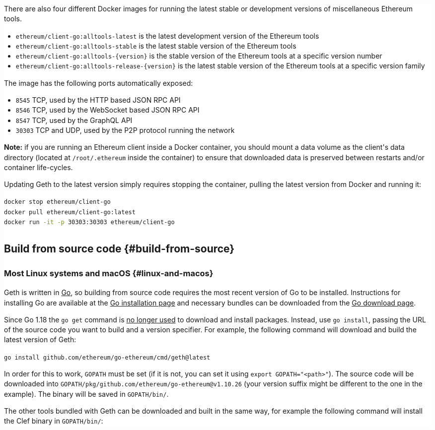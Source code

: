 There are also four different Docker images for running the latest stable or development versions of miscellaneous Ethereum tools.

- `ethereum/client-go:alltools-latest` is the latest development version of the Ethereum tools
- `ethereum/client-go:alltools-stable` is the latest stable version of the Ethereum tools
- `ethereum/client-go:alltools-{version}` is the stable version of the Ethereum tools at a specific version number
- `ethereum/client-go:alltools-release-{version}` is the latest stable version of the Ethereum tools at a specific version family

The image has the following ports automatically exposed:

- `8545` TCP, used by the HTTP based JSON RPC API
- `8546` TCP, used by the WebSocket based JSON RPC API
- `8547` TCP, used by the GraphQL API
- `30303` TCP and UDP, used by the P2P protocol running the network

**Note:** if you are running an Ethereum client inside a Docker container, you should mount a data volume as the client's data directory (located at `/root/.ethereum` inside the container) to ensure that downloaded data is preserved between restarts and/or container life-cycles.

Updating Geth to the latest version simply requires stopping the container, pulling the latest version from Docker and running it:

```sh
docker stop ethereum/client-go
docker pull ethereum/client-go:latest
docker run -it -p 30303:30303 ethereum/client-go
```

## Build from source code {#build-from-source}

### Most Linux systems and macOS {#linux-and-macos}

Geth is written in [Go](https://golang.org/), so building from source code requires the most recent version of Go to be installed. Instructions for installing Go are available at the [Go installation page](https://golang.org/doc/install) and necessary bundles can be downloaded from the [Go download page](https://golang.org/dl/).

Since Go 1.18 the `go get` command is [no longer used](https://go.dev/doc/go-get-install-deprecation) to download and install packages. Instead, use `go install`, passing the URL of the source code you want to build and a version specifier. For example, the following command will download and build the latest version of Geth:

```sh
go install github.com/ethereum/go-ethereum/cmd/geth@latest
```

In order for this to work, `GOPATH` must be set (if it is not, you can set it using `export GOPATH="<path>"`). The source code will be downloaded into `GOPATH/pkg/github.com/ethereum/go-ethereum@v1.10.26` (your version suffix might be different to the one in the example). The binary will be saved in `GOPATH/bin/`.

The other tools bundled with Geth can be downloaded and built in the same way, for example the following command will install the Clef binary in `GOPATH/bin/`:
